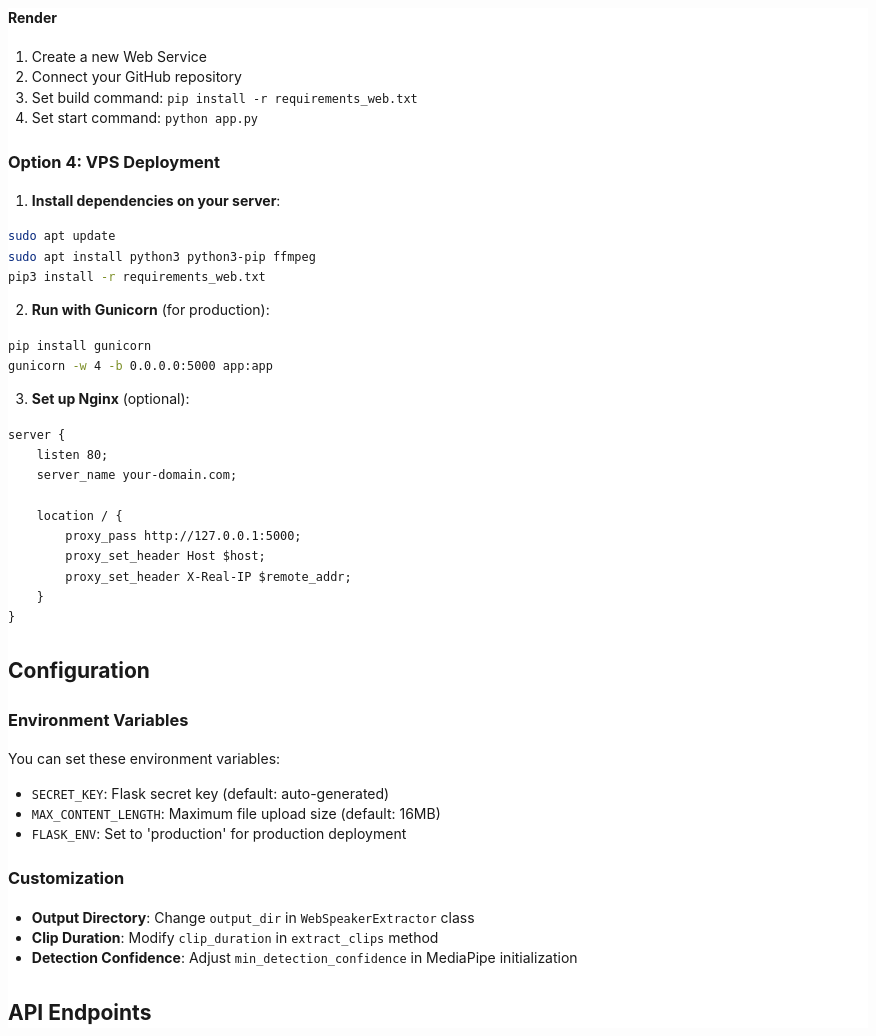 #### Render

1. Create a new Web Service
2. Connect your GitHub repository
3. Set build command: `pip install -r requirements_web.txt`
4. Set start command: `python app.py`

### Option 4: VPS Deployment

1. **Install dependencies on your server**:
```bash
sudo apt update
sudo apt install python3 python3-pip ffmpeg
pip3 install -r requirements_web.txt
```

2. **Run with Gunicorn** (for production):
```bash
pip install gunicorn
gunicorn -w 4 -b 0.0.0.0:5000 app:app
```

3. **Set up Nginx** (optional):
```nginx
server {
    listen 80;
    server_name your-domain.com;

    location / {
        proxy_pass http://127.0.0.1:5000;
        proxy_set_header Host $host;
        proxy_set_header X-Real-IP $remote_addr;
    }
}
```

## Configuration

### Environment Variables

You can set these environment variables:

- `SECRET_KEY`: Flask secret key (default: auto-generated)
- `MAX_CONTENT_LENGTH`: Maximum file upload size (default: 16MB)
- `FLASK_ENV`: Set to 'production' for production deployment

### Customization

- **Output Directory**: Change `output_dir` in `WebSpeakerExtractor` class
- **Clip Duration**: Modify `clip_duration` in `extract_clips` method
- **Detection Confidence**: Adjust `min_detection_confidence` in MediaPipe initialization

## API Endpoints
